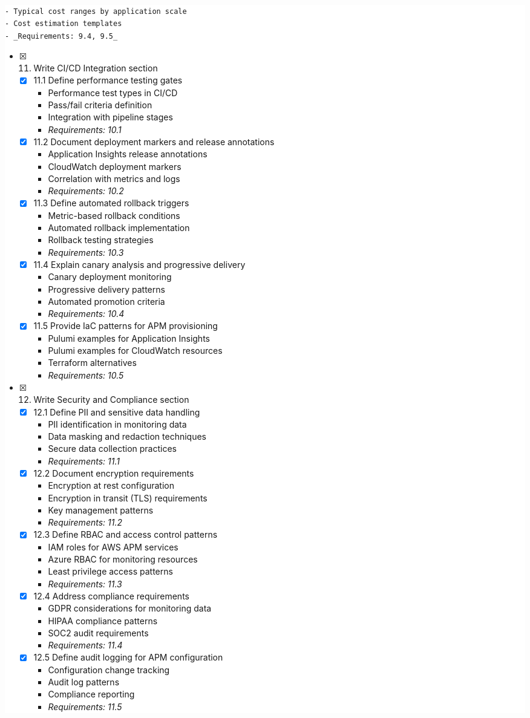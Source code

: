     - Typical cost ranges by application scale
    - Cost estimation templates
    - _Requirements: 9.4, 9.5_

- [x] 11. Write CI/CD Integration section
  - [x] 11.1 Define performance testing gates
    - Performance test types in CI/CD
    - Pass/fail criteria definition
    - Integration with pipeline stages
    - _Requirements: 10.1_
  - [x] 11.2 Document deployment markers and release annotations
    - Application Insights release annotations
    - CloudWatch deployment markers
    - Correlation with metrics and logs
    - _Requirements: 10.2_
  - [x] 11.3 Define automated rollback triggers
    - Metric-based rollback conditions
    - Automated rollback implementation
    - Rollback testing strategies
    - _Requirements: 10.3_
  - [x] 11.4 Explain canary analysis and progressive delivery
    - Canary deployment monitoring
    - Progressive delivery patterns
    - Automated promotion criteria
    - _Requirements: 10.4_
  - [x] 11.5 Provide IaC patterns for APM provisioning
    - Pulumi examples for Application Insights
    - Pulumi examples for CloudWatch resources
    - Terraform alternatives
    - _Requirements: 10.5_

- [x] 12. Write Security and Compliance section
  - [x] 12.1 Define PII and sensitive data handling
    - PII identification in monitoring data
    - Data masking and redaction techniques
    - Secure data collection practices
    - _Requirements: 11.1_
  - [x] 12.2 Document encryption requirements
    - Encryption at rest configuration
    - Encryption in transit (TLS) requirements
    - Key management patterns
    - _Requirements: 11.2_
  - [x] 12.3 Define RBAC and access control patterns
    - IAM roles for AWS APM services
    - Azure RBAC for monitoring resources
    - Least privilege access patterns
    - _Requirements: 11.3_
  - [x] 12.4 Address compliance requirements
    - GDPR considerations for monitoring data
    - HIPAA compliance patterns
    - SOC2 audit requirements
    - _Requirements: 11.4_
  - [x] 12.5 Define audit logging for APM configuration
    - Configuration change tracking
    - Audit log patterns
    - Compliance reporting
    - _Requirements: 11.5_
